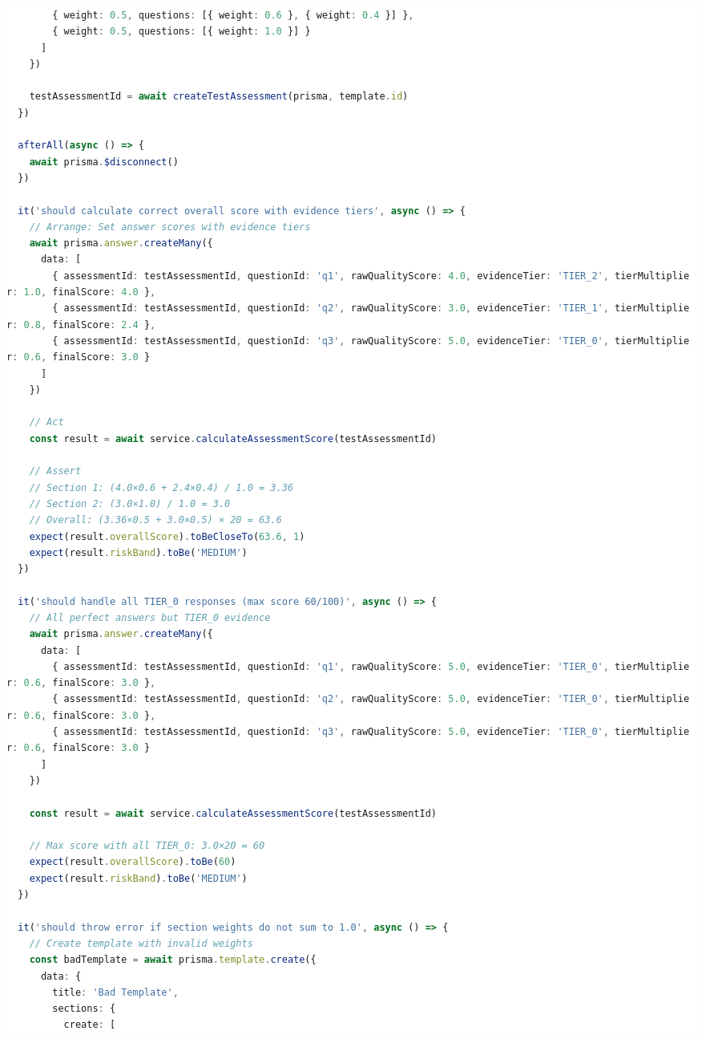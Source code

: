 ```typescript
        { weight: 0.5, questions: [{ weight: 0.6 }, { weight: 0.4 }] },
        { weight: 0.5, questions: [{ weight: 1.0 }] }
      ]
    })

    testAssessmentId = await createTestAssessment(prisma, template.id)
  })

  afterAll(async () => {
    await prisma.$disconnect()
  })

  it('should calculate correct overall score with evidence tiers', async () => {
    // Arrange: Set answer scores with evidence tiers
    await prisma.answer.createMany({
      data: [
        { assessmentId: testAssessmentId, questionId: 'q1', rawQualityScore: 4.0, evidenceTier: 'TIER_2', tierMultiplier: 1.0, finalScore: 4.0 },
        { assessmentId: testAssessmentId, questionId: 'q2', rawQualityScore: 3.0, evidenceTier: 'TIER_1', tierMultiplier: 0.8, finalScore: 2.4 },
        { assessmentId: testAssessmentId, questionId: 'q3', rawQualityScore: 5.0, evidenceTier: 'TIER_0', tierMultiplier: 0.6, finalScore: 3.0 }
      ]
    })

    // Act
    const result = await service.calculateAssessmentScore(testAssessmentId)

    // Assert
    // Section 1: (4.0×0.6 + 2.4×0.4) / 1.0 = 3.36
    // Section 2: (3.0×1.0) / 1.0 = 3.0
    // Overall: (3.36×0.5 + 3.0×0.5) × 20 = 63.6
    expect(result.overallScore).toBeCloseTo(63.6, 1)
    expect(result.riskBand).toBe('MEDIUM')
  })

  it('should handle all TIER_0 responses (max score 60/100)', async () => {
    // All perfect answers but TIER_0 evidence
    await prisma.answer.createMany({
      data: [
        { assessmentId: testAssessmentId, questionId: 'q1', rawQualityScore: 5.0, evidenceTier: 'TIER_0', tierMultiplier: 0.6, finalScore: 3.0 },
        { assessmentId: testAssessmentId, questionId: 'q2', rawQualityScore: 5.0, evidenceTier: 'TIER_0', tierMultiplier: 0.6, finalScore: 3.0 },
        { assessmentId: testAssessmentId, questionId: 'q3', rawQualityScore: 5.0, evidenceTier: 'TIER_0', tierMultiplier: 0.6, finalScore: 3.0 }
      ]
    })

    const result = await service.calculateAssessmentScore(testAssessmentId)

    // Max score with all TIER_0: 3.0×20 = 60
    expect(result.overallScore).toBe(60)
    expect(result.riskBand).toBe('MEDIUM')
  })

  it('should throw error if section weights do not sum to 1.0', async () => {
    // Create template with invalid weights
    const badTemplate = await prisma.template.create({
      data: {
        title: 'Bad Template',
        sections: {
          create: [
```